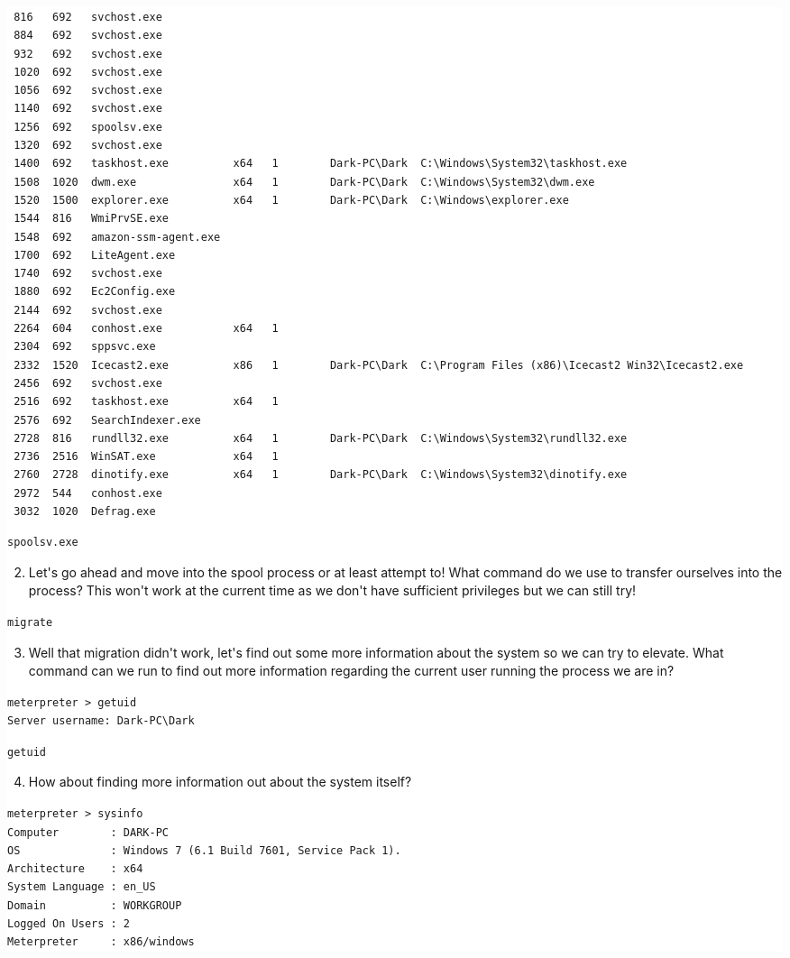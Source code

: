 ```
 816   692   svchost.exe                                        
 884   692   svchost.exe                                        
 932   692   svchost.exe                                        
 1020  692   svchost.exe                                        
 1056  692   svchost.exe                                        
 1140  692   svchost.exe                                        
 1256  692   spoolsv.exe                                        
 1320  692   svchost.exe                                        
 1400  692   taskhost.exe          x64   1        Dark-PC\Dark  C:\Windows\System32\taskhost.exe
 1508  1020  dwm.exe               x64   1        Dark-PC\Dark  C:\Windows\System32\dwm.exe
 1520  1500  explorer.exe          x64   1        Dark-PC\Dark  C:\Windows\explorer.exe
 1544  816   WmiPrvSE.exe                                       
 1548  692   amazon-ssm-agent.exe                               
 1700  692   LiteAgent.exe                                      
 1740  692   svchost.exe                                        
 1880  692   Ec2Config.exe                                      
 2144  692   svchost.exe                                        
 2264  604   conhost.exe           x64   1                      
 2304  692   sppsvc.exe                                         
 2332  1520  Icecast2.exe          x86   1        Dark-PC\Dark  C:\Program Files (x86)\Icecast2 Win32\Icecast2.exe
 2456  692   svchost.exe                                        
 2516  692   taskhost.exe          x64   1                      
 2576  692   SearchIndexer.exe                                  
 2728  816   rundll32.exe          x64   1        Dark-PC\Dark  C:\Windows\System32\rundll32.exe
 2736  2516  WinSAT.exe            x64   1                      
 2760  2728  dinotify.exe          x64   1        Dark-PC\Dark  C:\Windows\System32\dinotify.exe
 2972  544   conhost.exe                                        
 3032  1020  Defrag.exe
```

`spoolsv.exe`

2. Let's go ahead and move into the spool process or at least attempt to! What command do we use to transfer ourselves into the process? This won't work at the current time as we don't have sufficient privileges but we can still try!

`migrate`

3. Well that migration didn't work, let's find out some more information about the system so we can try to elevate. What command can we run to find out more information regarding the current user running the process we are in?

```
meterpreter > getuid
Server username: Dark-PC\Dark
```

`getuid`

4. How about finding more information out about the system itself?

```
meterpreter > sysinfo
Computer        : DARK-PC
OS              : Windows 7 (6.1 Build 7601, Service Pack 1).
Architecture    : x64
System Language : en_US
Domain          : WORKGROUP
Logged On Users : 2
Meterpreter     : x86/windows
```
